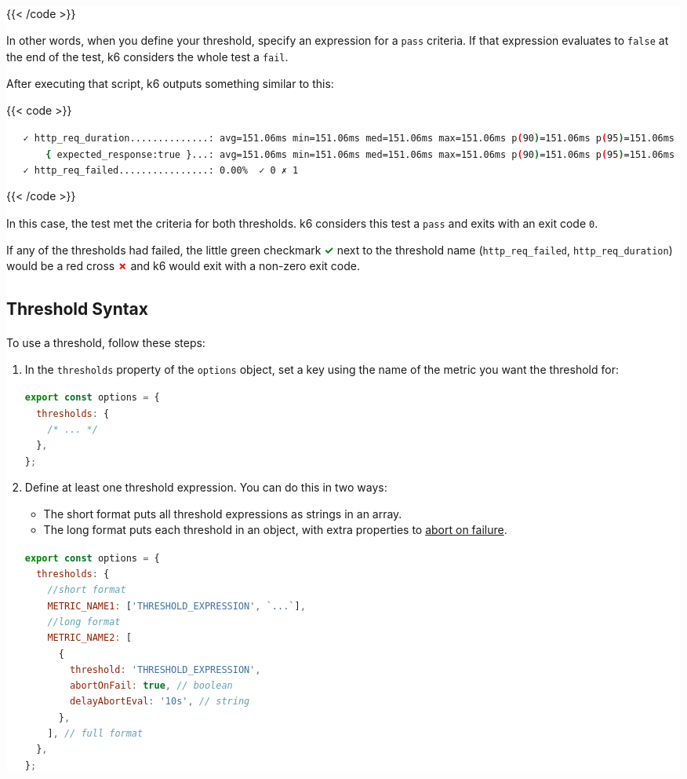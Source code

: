 {{< /code >}}

In other words, when you define your threshold, specify an expression for a `pass` criteria.
If that expression evaluates to `false` at the end of the test, k6 considers the whole test a `fail`.

After executing that script, k6 outputs something similar to this:

{{< code >}}

```bash
   ✓ http_req_duration..............: avg=151.06ms min=151.06ms med=151.06ms max=151.06ms p(90)=151.06ms p(95)=151.06ms
       { expected_response:true }...: avg=151.06ms min=151.06ms med=151.06ms max=151.06ms p(90)=151.06ms p(95)=151.06ms
   ✓ http_req_failed................: 0.00%  ✓ 0 ✗ 1
```

{{< /code >}}

In this case, the test met the criteria for both thresholds.
k6 considers this test a `pass` and exits with an exit code `0`.

If any of the thresholds had failed, the little green checkmark <span style="color:green; font-weight:bold">✓</span> next to the threshold name
(`http_req_failed`, `http_req_duration`) would be a red cross <span style="color:red; font-weight:bold">✗</span>
and k6 would exit with a non-zero exit code.

## Threshold Syntax

To use a threshold, follow these steps:

1. In the `thresholds` property of the `options` object, set a key using the name of the metric you want the threshold for:
   

   ```javascript
   export const options = {
     thresholds: {
       /* ... */
     },
   };
   ```

2. Define at least one threshold expression. You can do this in two ways:

   - The short format puts all threshold expressions as strings in an array.
   - The long format puts each threshold in an object, with extra properties to [abort on failure](#abort-a-test-when-a-threshold-is-crossed).
   

   ```javascript
   export const options = {
     thresholds: {
       //short format
       METRIC_NAME1: ['THRESHOLD_EXPRESSION', `...`],
       //long format
       METRIC_NAME2: [
         {
           threshold: 'THRESHOLD_EXPRESSION',
           abortOnFail: true, // boolean
           delayAbortEval: '10s', // string
         },
       ], // full format
     },
   };
   ```
